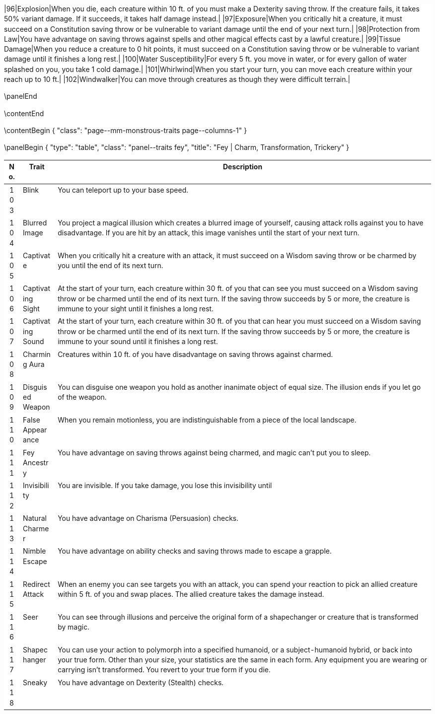 |96|Explosion|When you die, each creature within 10 ft. of you must make a Dexterity saving throw. If the creature fails, it takes 50% variant damage. If it succeeds, it takes half damage instead.|
|97|Exposure|When you critically hit a creature, it must succeed on a Constitution saving throw or be vulnerable to variant damage until the end of your next turn.|
|98|Protection from Law|You have advantage on saving throws against spells and other magical effects cast by a lawful creature.|
|99|Tissue Damage|When you reduce a creature to 0 hit points, it must succeed on a Constitution saving throw or be vulnerable to variant damage until it finishes a long rest.|
|100|Water Susceptibility|For every 5 ft. you move in water, or for every gallon of water splashed on you, you take 1 cold damage.|
|101|Whirlwind|When you start your turn, you can move each creature within your reach up to 10 ft.|
|102|Windwalker|You can move through creatures as though they were difficult terrain.|

\panelEnd

\contentEnd

\contentBegin { "class": "page--mm-monstrous-traits page--columns-1" }

\panelBegin { "type": "table", "class": "panel--traits fey", "title": "Fey | Charm, Transformation, Trickery" }

|No.|Trait|Description|
|:-:|---|---|
|103|Blink|You can teleport up to your base speed.|
|104|Blurred Image|You project a magical illusion which creates a blurred image of yourself, causing attack rolls against you to have disadvantage. If you are hit by an attack, this image vanishes until the start of your next turn.|
|105|Captivate|When you critically hit a creature with an attack, it must succeed on a Wisdom saving throw or be charmed by you until the end of its next turn.|
|106|Captivating Sight|At the start of your turn, each creature within 30 ft. of you that can see you must succeed on a Wisdom saving throw or be charmed until the end of its next turn. If the saving throw succeeds by 5 or more, the creature is immune to your sight until it finishes a long rest.|
|107|Captivating Sound|At the start of your turn, each creature within 30 ft. of you that can hear you must succeed on a Wisdom saving throw or be charmed until the end of its next turn. If the saving throw succeeds by 5 or more, the creature is immune to your sound until it finishes a long rest.|
|108|Charming Aura|Creatures within 10 ft. of you have disadvantage on saving throws against charmed.|
|109|Disguised Weapon|You can disguise one weapon you hold as another inanimate object of equal size. The illusion ends if you let go of the weapon.|
|110|False Appearance|When you remain motionless, you are indistinguishable from a piece of the local landscape.|
|111|Fey Ancestry|You have advantage on saving throws against being charmed, and magic can’t put you to sleep.|
|112|Invisibility|You are invisible. If you take damage, you lose this invisibility until |
|113|Natural Charmer|You have advantage on Charisma (Persuasion) checks.|
|114|Nimble Escape|You have advantage on ability checks and saving throws made to escape a grapple.|
|115|Redirect Attack|When an enemy you can see targets you with an attack, you can spend your reaction to pick an allied creature within 5 ft. of you and swap places. The allied creature takes the damage instead.|
|116|Seer|You can see through illusions and perceive the original form of a shapechanger or creature that is transformed by magic.|
|117|Shapechanger|You can use your action to polymorph into a specified humanoid, or a subject-humanoid hybrid, or back into your true form. Other than your size, your statistics are the same in each form. Any equipment you are wearing or carrying isn’t transformed. You revert to your true form if you die.|
|118|Sneaky|You have advantage on Dexterity (Stealth) checks.|
